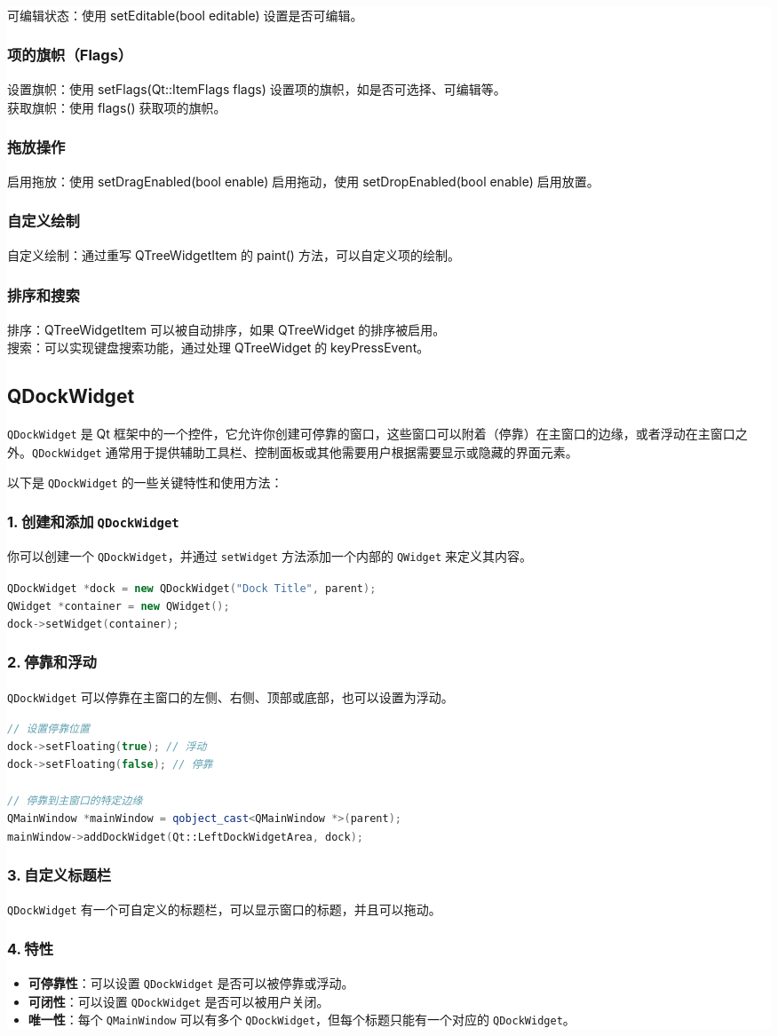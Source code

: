 可编辑状态：使用 setEditable(bool editable) 设置是否可编辑。  
### 项的旗帜（Flags） <a id="项的旗帜-flags-13"></a>
设置旗帜：使用 setFlags(Qt::ItemFlags flags) 设置项的旗帜，如是否可选择、可编辑等。  
获取旗帜：使用 flags() 获取项的旗帜。  
### 拖放操作 <a id="拖放操作-14"></a>
启用拖放：使用 setDragEnabled(bool enable) 启用拖动，使用 setDropEnabled(bool enable) 启用放置。  
### 自定义绘制 <a id="自定义绘制-15"></a>
自定义绘制：通过重写 QTreeWidgetItem 的 paint() 方法，可以自定义项的绘制。  
### 排序和搜索 <a id="排序和搜索-16"></a>
排序：QTreeWidgetItem 可以被自动排序，如果 QTreeWidget 的排序被启用。  
搜索：可以实现键盘搜索功能，通过处理 QTreeWidget 的 keyPressEvent。 

## QDockWidget <a id="qdockwidget-3"></a>
`QDockWidget` 是 Qt 框架中的一个控件，它允许你创建可停靠的窗口，这些窗口可以附着（停靠）在主窗口的边缘，或者浮动在主窗口之外。`QDockWidget` 通常用于提供辅助工具栏、控制面板或其他需要用户根据需要显示或隐藏的界面元素。

以下是 `QDockWidget` 的一些关键特性和使用方法：

### 1. 创建和添加 `QDockWidget` <a id="1-创建和添加-qdockwidget-17"></a>
你可以创建一个 `QDockWidget`，并通过 `setWidget` 方法添加一个内部的 `QWidget` 来定义其内容。

```cpp
QDockWidget *dock = new QDockWidget("Dock Title", parent);
QWidget *container = new QWidget();
dock->setWidget(container);
```

### 2. 停靠和浮动 <a id="2-停靠和浮动-18"></a>
`QDockWidget` 可以停靠在主窗口的左侧、右侧、顶部或底部，也可以设置为浮动。

```cpp
// 设置停靠位置
dock->setFloating(true); // 浮动
dock->setFloating(false); // 停靠

// 停靠到主窗口的特定边缘
QMainWindow *mainWindow = qobject_cast<QMainWindow *>(parent);
mainWindow->addDockWidget(Qt::LeftDockWidgetArea, dock);
```

### 3. 自定义标题栏 <a id="3-自定义标题栏-19"></a>
`QDockWidget` 有一个可自定义的标题栏，可以显示窗口的标题，并且可以拖动。

### 4. 特性 <a id="4-特性-20"></a>
- **可停靠性**：可以设置 `QDockWidget` 是否可以被停靠或浮动。
- **可闭性**：可以设置 `QDockWidget` 是否可以被用户关闭。
- **唯一性**：每个 `QMainWindow` 可以有多个 `QDockWidget`，但每个标题只能有一个对应的 `QDockWidget`。
